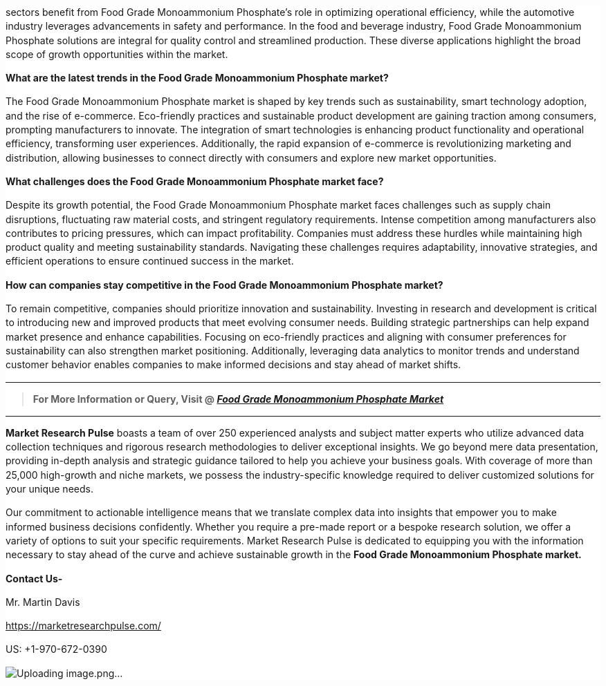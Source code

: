 sectors benefit from Food Grade Monoammonium Phosphate&rsquo;s role in optimizing operational efficiency, while the automotive industry leverages advancements in safety and performance. In the food and beverage industry, Food Grade Monoammonium Phosphate solutions are integral for quality control and streamlined production. These diverse applications highlight the broad scope of growth opportunities within the market.</p><p><strong>What are the latest trends in the Food Grade Monoammonium Phosphate market?</strong></p><p>The Food Grade Monoammonium Phosphate market is shaped by key trends such as sustainability, smart technology adoption, and the rise of e-commerce. Eco-friendly practices and sustainable product development are gaining traction among consumers, prompting manufacturers to innovate. The integration of smart technologies is enhancing product functionality and operational efficiency, transforming user experiences. Additionally, the rapid expansion of e-commerce is revolutionizing marketing and distribution, allowing businesses to connect directly with consumers and explore new market opportunities.</p><p><strong>What challenges does the Food Grade Monoammonium Phosphate market face?</strong></p><p>Despite its growth potential, the Food Grade Monoammonium Phosphate market faces challenges such as supply chain disruptions, fluctuating raw material costs, and stringent regulatory requirements. Intense competition among manufacturers also contributes to pricing pressures, which can impact profitability. Companies must address these hurdles while maintaining high product quality and meeting sustainability standards. Navigating these challenges requires adaptability, innovative strategies, and efficient operations to ensure continued success in the market.</p><p><strong>How can companies stay competitive in the Food Grade Monoammonium Phosphate market?</strong></p><p>To remain competitive, companies should prioritize innovation and sustainability. Investing in research and development is critical to introducing new and improved products that meet evolving consumer needs. Building strategic partnerships can help expand market presence and enhance capabilities. Focusing on eco-friendly practices and aligning with consumer preferences for sustainability can also strengthen market positioning. Additionally, leveraging data analytics to monitor trends and understand customer behavior enables companies to make informed decisions and stay ahead of market shifts.</p><hr /><blockquote><p><strong>For More Information or Query, Visit @&nbsp;<em><a href="https://marketresearchpulse.com/report/40986/food-grade-monoammonium-phosphate-market?utm_source=Linkedin&utm_medium=0114">Food Grade Monoammonium Phosphate Market</a></em></strong></p></blockquote><hr /><p><strong>Market Research Pulse</strong> boasts a team of over 250 experienced analysts and subject matter experts who utilize advanced data collection techniques and rigorous research methodologies to deliver exceptional insights. We go beyond mere data presentation, providing in-depth analysis and strategic guidance tailored to help you achieve your business goals. With coverage of more than 25,000 high-growth and niche markets, we possess the industry-specific knowledge required to deliver customized solutions for your unique needs.</p><p>Our commitment to actionable intelligence means that we translate complex data into insights that empower you to make informed business decisions confidently. Whether you require a pre-made report or a bespoke research solution, we offer a variety of options to suit your specific requirements. Market Research Pulse is dedicated to equipping you with the information necessary to stay ahead of the curve and achieve sustainable growth in the <strong>Food Grade Monoammonium Phosphate market.</strong></p><p><strong>Contact Us-</strong></p><p>Mr. Martin Davis</p><p>https://marketresearchpulse.com/</p><p>US: +1-970-672-0390</p>
![Uploading image.png…]()
